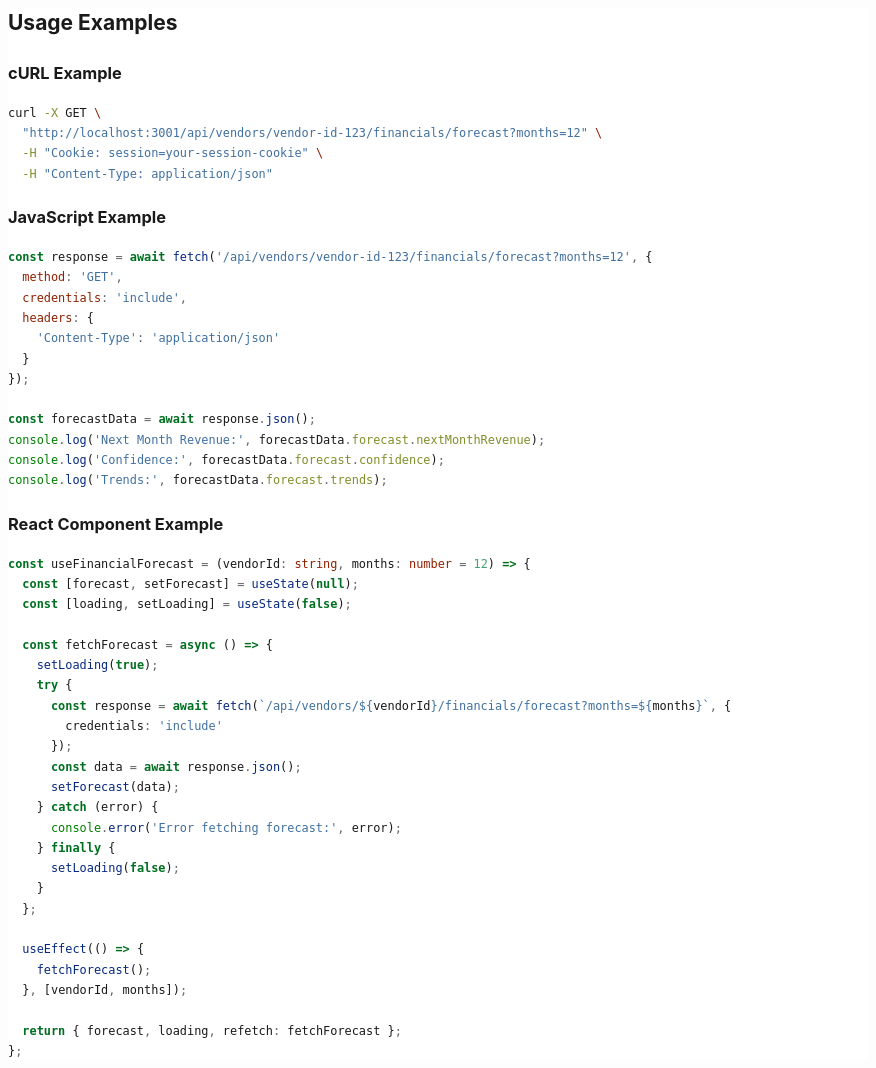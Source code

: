 ## Usage Examples

### cURL Example
```bash
curl -X GET \
  "http://localhost:3001/api/vendors/vendor-id-123/financials/forecast?months=12" \
  -H "Cookie: session=your-session-cookie" \
  -H "Content-Type: application/json"
```

### JavaScript Example
```javascript
const response = await fetch('/api/vendors/vendor-id-123/financials/forecast?months=12', {
  method: 'GET',
  credentials: 'include',
  headers: {
    'Content-Type': 'application/json'
  }
});

const forecastData = await response.json();
console.log('Next Month Revenue:', forecastData.forecast.nextMonthRevenue);
console.log('Confidence:', forecastData.forecast.confidence);
console.log('Trends:', forecastData.forecast.trends);
```

### React Component Example
```typescript
const useFinancialForecast = (vendorId: string, months: number = 12) => {
  const [forecast, setForecast] = useState(null);
  const [loading, setLoading] = useState(false);

  const fetchForecast = async () => {
    setLoading(true);
    try {
      const response = await fetch(`/api/vendors/${vendorId}/financials/forecast?months=${months}`, {
        credentials: 'include'
      });
      const data = await response.json();
      setForecast(data);
    } catch (error) {
      console.error('Error fetching forecast:', error);
    } finally {
      setLoading(false);
    }
  };

  useEffect(() => {
    fetchForecast();
  }, [vendorId, months]);

  return { forecast, loading, refetch: fetchForecast };
};
```
